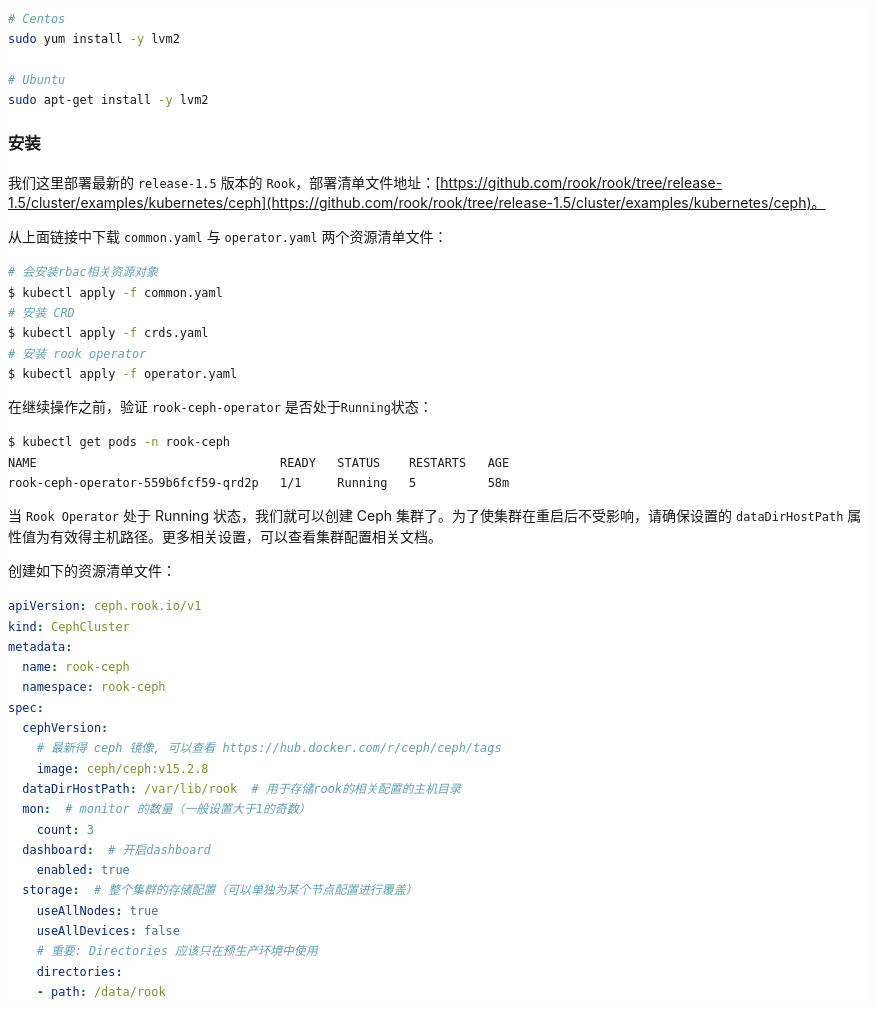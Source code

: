 ```bash
# Centos
sudo yum install -y lvm2

# Ubuntu
sudo apt-get install -y lvm2
```

### 安装

我们这里部署最新的 `release-1.5` 版本的 `Rook`，部署清单文件地址：[https://github.com/rook/rook/tree/release-1.5/cluster/examples/kubernetes/ceph](https://github.com/rook/rook/tree/release-1.5/cluster/examples/kubernetes/ceph)。

从上面链接中下载 `common.yaml` 与 `operator.yaml` 两个资源清单文件：

```bash
# 会安装rbac相关资源对象
$ kubectl apply -f common.yaml
# 安装 CRD
$ kubectl apply -f crds.yaml
# 安装 rook operator
$ kubectl apply -f operator.yaml
```

在继续操作之前，验证 `rook-ceph-operator` 是否处于`Running`状态：

```bash
$ kubectl get pods -n rook-ceph                                   
NAME                                  READY   STATUS    RESTARTS   AGE
rook-ceph-operator-559b6fcf59-qrd2p   1/1     Running   5          58m
```

当 `Rook Operator` 处于 Running 状态，我们就可以创建 Ceph 集群了。为了使集群在重启后不受影响，请确保设置的 `dataDirHostPath` 属性值为有效得主机路径。更多相关设置，可以查看集群配置相关文档。

创建如下的资源清单文件：

```yaml linenums="1" title="cluster.yaml"
apiVersion: ceph.rook.io/v1
kind: CephCluster
metadata:
  name: rook-ceph
  namespace: rook-ceph
spec:
  cephVersion:
    # 最新得 ceph 镜像, 可以查看 https://hub.docker.com/r/ceph/ceph/tags
    image: ceph/ceph:v15.2.8
  dataDirHostPath: /var/lib/rook  # 用于存储rook的相关配置的主机目录
  mon:  # monitor 的数量（一般设置大于1的奇数）
    count: 3
  dashboard:  # 开启dashboard
    enabled: true
  storage:  # 整个集群的存储配置（可以单独为某个节点配置进行覆盖）
    useAllNodes: true
    useAllDevices: false
    # 重要: Directories 应该只在预生产环境中使用
    directories:
    - path: /data/rook
```
